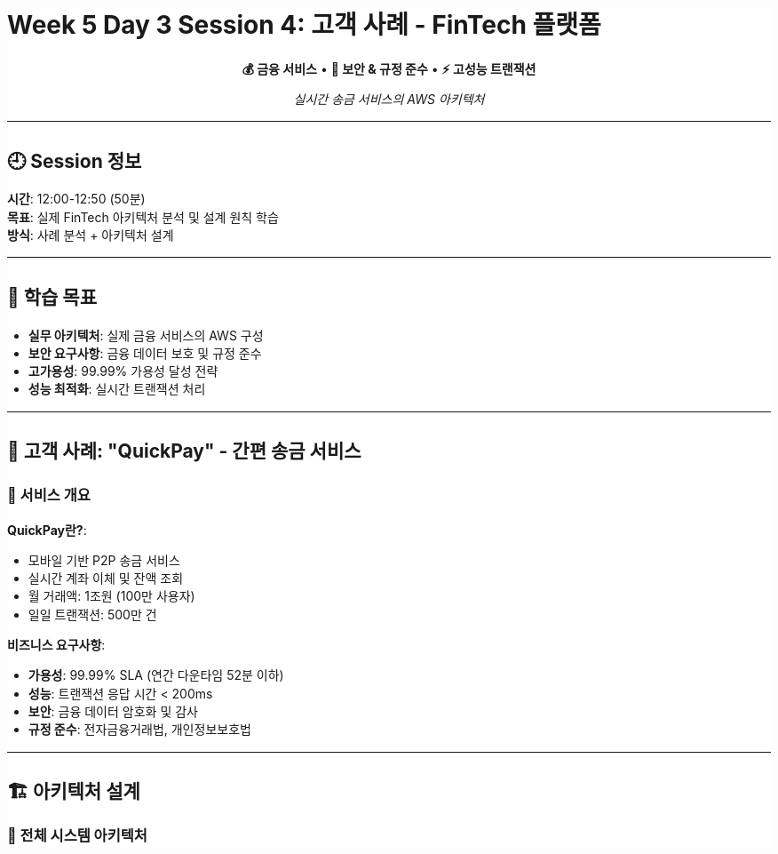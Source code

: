 # Week 5 Day 3 Session 4: 고객 사례 - FinTech 플랫폼

<div align="center">

**💰 금융 서비스** • **🔐 보안 & 규정 준수** • **⚡ 고성능 트랜잭션**

*실시간 송금 서비스의 AWS 아키텍처*

</div>

---

## 🕘 Session 정보

**시간**: 12:00-12:50 (50분)  
**목표**: 실제 FinTech 아키텍처 분석 및 설계 원칙 학습  
**방식**: 사례 분석 + 아키텍처 설계

---

## 🎯 학습 목표

- **실무 아키텍처**: 실제 금융 서비스의 AWS 구성
- **보안 요구사항**: 금융 데이터 보호 및 규정 준수
- **고가용성**: 99.99% 가용성 달성 전략
- **성능 최적화**: 실시간 트랜잭션 처리

---

## 🏢 고객 사례: "QuickPay" - 간편 송금 서비스

### 📖 서비스 개요

**QuickPay란?**:
- 모바일 기반 P2P 송금 서비스
- 실시간 계좌 이체 및 잔액 조회
- 월 거래액: 1조원 (100만 사용자)
- 일일 트랜잭션: 500만 건

**비즈니스 요구사항**:
- **가용성**: 99.99% SLA (연간 다운타임 52분 이하)
- **성능**: 트랜잭션 응답 시간 < 200ms
- **보안**: 금융 데이터 암호화 및 감사
- **규정 준수**: 전자금융거래법, 개인정보보호법

---

## 🏗️ 아키텍처 설계

### 📐 전체 시스템 아키텍처
